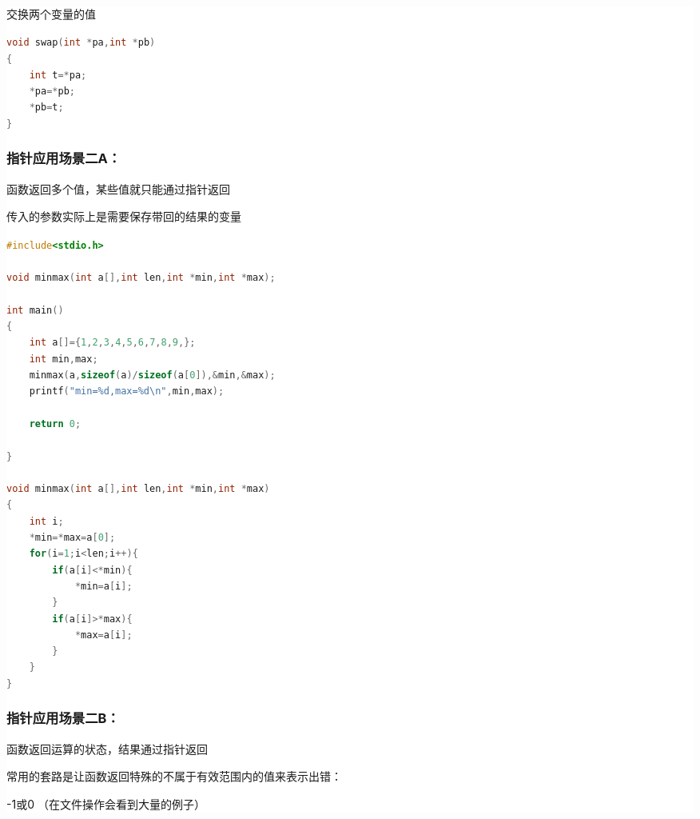 交换两个变量的值

```c
void swap(int *pa,int *pb)
{
	int t=*pa;
	*pa=*pb;
	*pb=t;
}
```

### 指针应用场景二A：

函数返回多个值，某些值就只能通过指针返回

传入的参数实际上是需要保存带回的结果的变量

```c
#include<stdio.h>

void minmax(int a[],int len,int *min,int *max);

int main()
{
	int a[]={1,2,3,4,5,6,7,8,9,};
	int min,max;
	minmax(a,sizeof(a)/sizeof(a[0]),&min,&max);
	printf("min=%d,max=%d\n",min,max);
	
	return 0;
	
}

void minmax(int a[],int len,int *min,int *max)
{
	int i;
	*min=*max=a[0];
	for(i=1;i<len;i++){
		if(a[i]<*min){
			*min=a[i];
		}
		if(a[i]>*max){
			*max=a[i];
		}
	}
}
```

### 指针应用场景二B：

函数返回运算的状态，结果通过指针返回

常用的套路是让函数返回特殊的不属于有效范围内的值来表示出错：

-1或0 （在文件操作会看到大量的例子）
